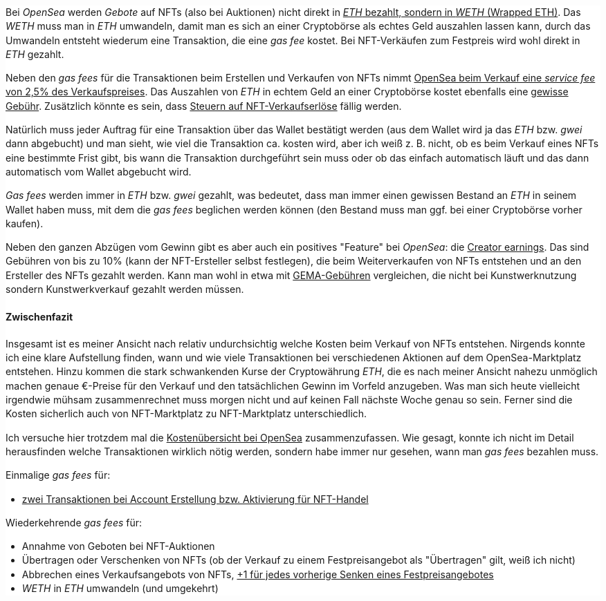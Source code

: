 Bei _OpenSea_ werden _Gebote_ auf NFTs (also bei Auktionen) nicht direkt in [_ETH_ bezahlt, sondern in _WETH_ (Wrapped ETH)](https://support.opensea.io/hc/en-us/articles/1500003246082). Das _WETH_ muss man in _ETH_ umwandeln, damit man es sich an einer Cryptobörse als echtes Geld auszahlen lassen kann, durch das Umwandeln entsteht wiederum eine Transaktion, die eine _gas fee_ kostet. Bei NFT-Verkäufen zum Festpreis wird wohl direkt in _ETH_ gezahlt.

Neben den _gas fees_ für die Transaktionen beim Erstellen und Verkaufen von NFTs nimmt [OpenSea beim Verkauf eine _service fee_ von 2,5% des Verkaufspreises](https://support.opensea.io/hc/en-us/articles/360063498333). Das Auszahlen von _ETH_ in echtem Geld an einer Cryptobörse kostet ebenfalls eine [gewisse Gebühr](https://help.coinbase.com/en/coinbase/trading-and-funding/pricing-and-fees/fees). Zusätzlich könnte es sein, dass [Steuern auf NFT-Verkaufserlöse](https://www.haufe.de/taxulting/non-fungible-token-nft-richtig-versteuern_484580_544638.html) fällig werden.

Natürlich muss jeder Auftrag für eine Transaktion über das Wallet bestätigt werden (aus dem Wallet wird ja das _ETH_ bzw. _gwei_ dann abgebucht) und man sieht, wie viel die Transaktion ca. kosten wird, aber ich weiß z. B. nicht, ob es beim Verkauf eines NFTs eine bestimmte Frist gibt, bis wann die Transaktion durchgeführt sein muss oder ob das einfach automatisch läuft und das dann automatisch vom Wallet abgebucht wird.

_Gas fees_ werden immer in _ETH_ bzw. _gwei_ gezahlt, was bedeutet, dass man immer einen gewissen Bestand an _ETH_ in seinem Wallet haben muss, mit dem die _gas fees_ beglichen werden können (den Bestand muss man ggf. bei einer Cryptobörse vorher kaufen).

Neben den ganzen Abzügen vom Gewinn gibt es aber auch ein positives "Feature" bei _OpenSea_: die [Creator earnings](https://support.opensea.io/hc/en-us/articles/1500009575482). Das sind Gebühren von bis zu 10% (kann der NFT-Ersteller selbst festlegen), die beim Weiterverkaufen von NFTs entstehen und an den Ersteller des NFTs gezahlt werden. Kann man wohl in etwa mit [GEMA-Gebühren](https://www.gema.de/die-gema/das-wichtigste-zu-den-gema-gebuehren/) vergleichen, die nicht bei Kunstwerknutzung sondern Kunstwerkverkauf gezahlt werden müssen.

#### Zwischenfazit

Insgesamt ist es meiner Ansicht nach relativ undurchsichtig welche Kosten beim Verkauf von NFTs entstehen. Nirgends konnte ich eine klare Aufstellung finden, wann und wie viele Transaktionen bei verschiedenen Aktionen auf dem OpenSea-Marktplatz entstehen. Hinzu kommen die stark schwankenden Kurse der Cryptowährung _ETH_, die es nach meiner Ansicht nahezu unmöglich machen genaue €-Preise für den Verkauf und den tatsächlichen Gewinn im Vorfeld anzugeben. Was man sich heute vielleicht irgendwie mühsam zusammenrechnet muss morgen nicht und auf keinen Fall nächste Woche genau so sein. Ferner sind die Kosten sicherlich auch von NFT-Marktplatz zu NFT-Marktplatz unterschiedlich.

Ich versuche hier trotzdem mal die [Kostenübersicht bei OpenSea](https://support.opensea.io/hc/en-us/articles/1500006315941) zusammenzufassen. Wie gesagt, konnte ich nicht im Detail herausfinden welche Transaktionen wirklich nötig werden, sondern habe immer nur gesehen, wann man _gas fees_ bezahlen muss.

Einmalige _gas fees_ für:

- [zwei Transaktionen bei Account Erstellung bzw. Aktivierung für NFT-Handel](https://support.opensea.io/hc/en-us/articles/1500003246262)

Wiederkehrende _gas fees_ für:

- Annahme von Geboten bei NFT-Auktionen
- Übertragen oder Verschenken von NFTs (ob der Verkauf zu einem Festpreisangebot als "Übertragen" gilt, weiß ich nicht)
- Abbrechen eines Verkaufsangebots von NFTs, [+1 für jedes vorherige Senken eines Festpreisangebotes](https://support.opensea.io/hc/en-us/articles/4410153816723)
- _WETH_ in _ETH_ umwandeln (und umgekehrt)
